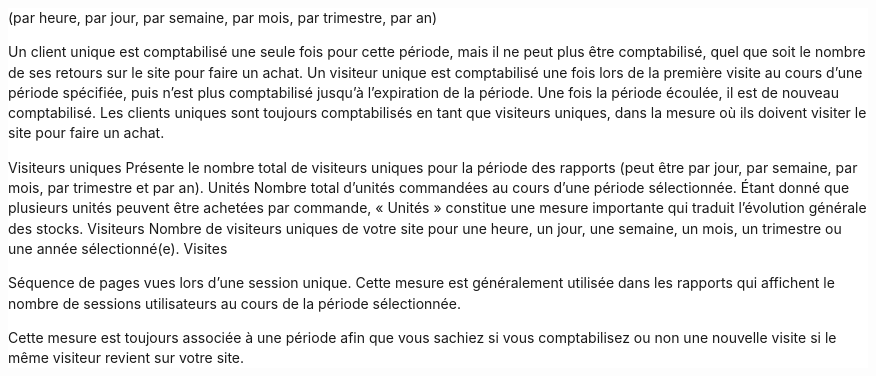    <td colname="col2"> <p>(par heure, par jour, par semaine, par mois, par trimestre, par an) </p> <p>Un client unique est comptabilisé une seule fois pour cette période, mais il ne peut plus être comptabilisé, quel que soit le nombre de ses retours sur le site pour faire un achat. Un visiteur unique est comptabilisé une fois lors de la première visite au cours d’une période spécifiée, puis n’est plus comptabilisé jusqu’à l’expiration de la période. Une fois la période écoulée, il est de nouveau comptabilisé. Les clients uniques sont toujours comptabilisés en tant que visiteurs uniques, dans la mesure où ils doivent visiter le site pour faire un achat. </p> </td> 
  </tr> 
  <tr> 
   <td colname="col1"> Visiteurs uniques </td> 
   <td colname="col2"> Présente le nombre total de visiteurs uniques pour la période des rapports (peut être par jour, par semaine, par mois, par trimestre et par an). </td> 
  </tr> 
  <tr> 
   <td colname="col1"> Unités </td> 
   <td colname="col2"> Nombre total d’unités commandées au cours d’une période sélectionnée. Étant donné que plusieurs unités peuvent être achetées par commande, « Unités » constitue une mesure importante qui traduit l’évolution générale des stocks. </td> 
  </tr> 
  <tr> 
   <td colname="col1"> Visiteurs </td> 
   <td colname="col2"> Nombre de visiteurs uniques de votre site pour une heure, un jour, une semaine, un mois, un trimestre ou une année sélectionné(e). </td> 
  </tr> 
  <tr> 
   <td colname="col1"> Visites </td> 
   <td colname="col2"> <p>Séquence de pages vues lors d’une session unique. Cette mesure est généralement utilisée dans les rapports qui affichent le nombre de sessions utilisateurs au cours de la période sélectionnée. </p> <p>Cette mesure est toujours associée à une période afin que vous sachiez si vous comptabilisez ou non une nouvelle visite si le même visiteur revient sur votre site. </p> </td> 
  </tr> 
 </tbody> 
</table>

